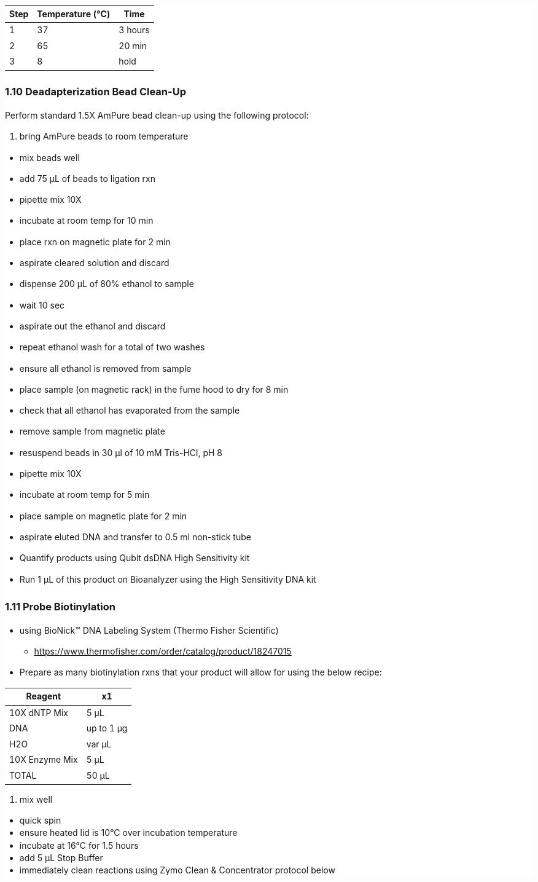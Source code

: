 Step |	Temperature (°C) |	Time
---- | ---- | ----
1	| 37	| 3 hours
2	| 65	| 20 min
3	| 8	| hold

### 1.10 Deadapterization Bead Clean-Up
Perform standard 1.5X AmPure bead clean-up using the following protocol:  
  
1. bring AmPure beads to room temperature
* mix beads well
* add 75 µL of beads to ligation rxn
* pipette mix 10X
* incubate at room temp for 10 min
* place rxn on magnetic plate for 2 min
* aspirate cleared solution and discard
* dispense 200 µL of 80% ethanol to sample
* wait 10 sec
* aspirate out the ethanol and discard
* repeat ethanol wash for a total of two washes
* ensure all ethanol is removed from sample
* place sample (on magnetic rack) in the fume hood to dry for 8 min
* check that all ethanol has evaporated from the sample
* remove sample from magnetic plate
* resuspend beads in 30 µl of 10 mM Tris-HCl, pH 8
* pipette mix 10X
* incubate at room temp for 5 min
* place sample on magnetic plate for 2 min
* aspirate eluted DNA and transfer to 0.5 ml non-stick tube
  
  

* Quantify products using Qubit dsDNA High Sensitivity kit
* Run 1 µL of this product on Bioanalyzer using the High Sensitivity DNA kit

### 1.11 Probe Biotinylation  
* using BioNick™ DNA Labeling System (Thermo Fisher Scientific)  
    * https://www.thermofisher.com/order/catalog/product/18247015
  
* Prepare as many biotinylation rxns that your product will allow for using the below recipe:

Reagent	| x1  
----- | -----  
10X dNTP Mix | 5 µL  
DNA | up to 1 µg  
H2O	|  var µL
10X Enzyme Mix | 5 µL  
TOTAL |	50 µL  

1. mix well  
* quick spin  
* ensure heated lid is 10°C over incubation temperature  
* incubate at 16°C for 1.5 hours 
* add 5 µL Stop Buffer  
* immediately clean reactions using Zymo Clean & Concentrator protocol below
